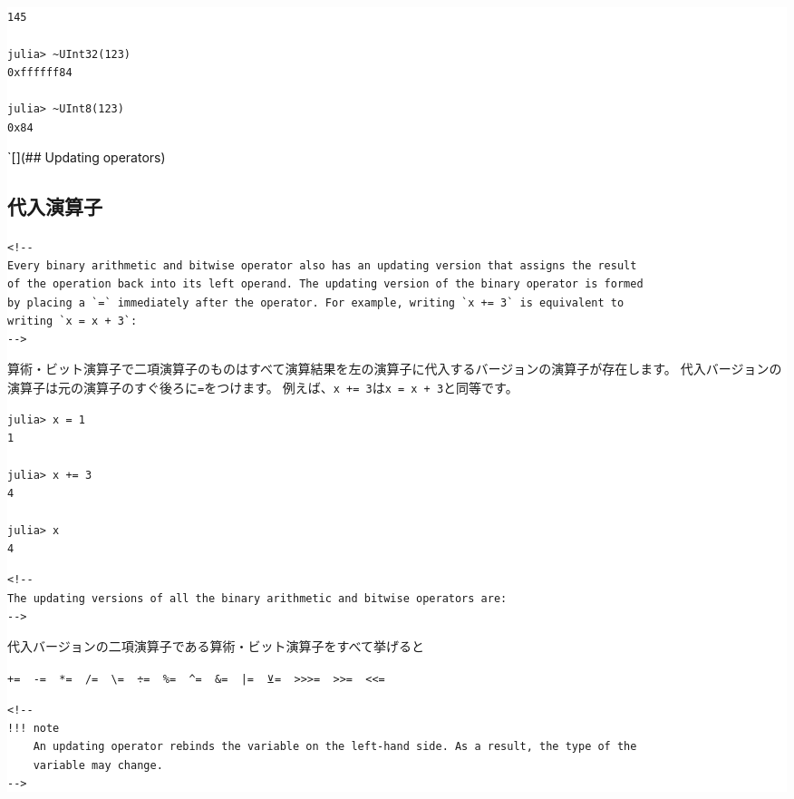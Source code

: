 ```jldoctest
145

julia> ~UInt32(123)
0xffffff84

julia> ~UInt8(123)
0x84
```

`[](## Updating operators)
## 代入演算子

```@raw html
<!--
Every binary arithmetic and bitwise operator also has an updating version that assigns the result
of the operation back into its left operand. The updating version of the binary operator is formed
by placing a `=` immediately after the operator. For example, writing `x += 3` is equivalent to
writing `x = x + 3`:
-->
```

算術・ビット演算子で二項演算子のものはすべて演算結果を左の演算子に代入するバージョンの演算子が存在します。
代入バージョンの演算子は元の演算子のすぐ後ろに`=`をつけます。
例えば、`x += 3`は`x = x + 3`と同等です。


```jldoctest
julia> x = 1
1

julia> x += 3
4

julia> x
4
```

```@raw html
<!--
The updating versions of all the binary arithmetic and bitwise operators are:
-->
```

代入バージョンの二項演算子である算術・ビット演算子をすべて挙げると

```
+=  -=  *=  /=  \=  ÷=  %=  ^=  &=  |=  ⊻=  >>>=  >>=  <<=
```

```@raw html
<!--
!!! note
    An updating operator rebinds the variable on the left-hand side. As a result, the type of the
    variable may change.
-->
```
